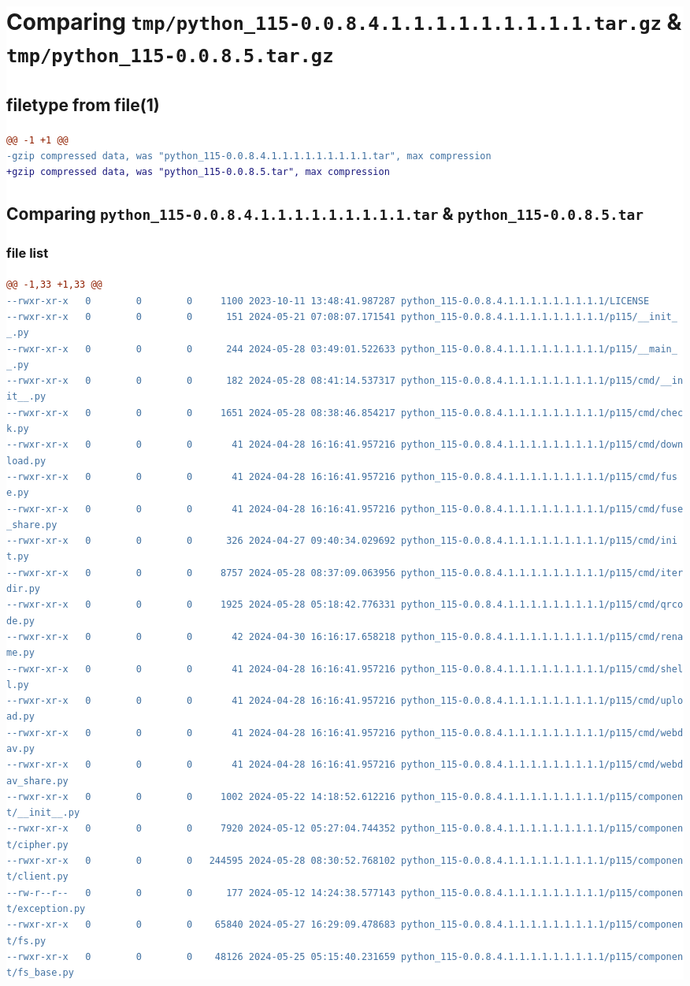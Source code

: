 # Comparing `tmp/python_115-0.0.8.4.1.1.1.1.1.1.1.1.1.tar.gz` & `tmp/python_115-0.0.8.5.tar.gz`

## filetype from file(1)

```diff
@@ -1 +1 @@
-gzip compressed data, was "python_115-0.0.8.4.1.1.1.1.1.1.1.1.1.tar", max compression
+gzip compressed data, was "python_115-0.0.8.5.tar", max compression
```

## Comparing `python_115-0.0.8.4.1.1.1.1.1.1.1.1.1.tar` & `python_115-0.0.8.5.tar`

### file list

```diff
@@ -1,33 +1,33 @@
--rwxr-xr-x   0        0        0     1100 2023-10-11 13:48:41.987287 python_115-0.0.8.4.1.1.1.1.1.1.1.1.1/LICENSE
--rwxr-xr-x   0        0        0      151 2024-05-21 07:08:07.171541 python_115-0.0.8.4.1.1.1.1.1.1.1.1.1/p115/__init__.py
--rwxr-xr-x   0        0        0      244 2024-05-28 03:49:01.522633 python_115-0.0.8.4.1.1.1.1.1.1.1.1.1/p115/__main__.py
--rwxr-xr-x   0        0        0      182 2024-05-28 08:41:14.537317 python_115-0.0.8.4.1.1.1.1.1.1.1.1.1/p115/cmd/__init__.py
--rwxr-xr-x   0        0        0     1651 2024-05-28 08:38:46.854217 python_115-0.0.8.4.1.1.1.1.1.1.1.1.1/p115/cmd/check.py
--rwxr-xr-x   0        0        0       41 2024-04-28 16:16:41.957216 python_115-0.0.8.4.1.1.1.1.1.1.1.1.1/p115/cmd/download.py
--rwxr-xr-x   0        0        0       41 2024-04-28 16:16:41.957216 python_115-0.0.8.4.1.1.1.1.1.1.1.1.1/p115/cmd/fuse.py
--rwxr-xr-x   0        0        0       41 2024-04-28 16:16:41.957216 python_115-0.0.8.4.1.1.1.1.1.1.1.1.1/p115/cmd/fuse_share.py
--rwxr-xr-x   0        0        0      326 2024-04-27 09:40:34.029692 python_115-0.0.8.4.1.1.1.1.1.1.1.1.1/p115/cmd/init.py
--rwxr-xr-x   0        0        0     8757 2024-05-28 08:37:09.063956 python_115-0.0.8.4.1.1.1.1.1.1.1.1.1/p115/cmd/iterdir.py
--rwxr-xr-x   0        0        0     1925 2024-05-28 05:18:42.776331 python_115-0.0.8.4.1.1.1.1.1.1.1.1.1/p115/cmd/qrcode.py
--rwxr-xr-x   0        0        0       42 2024-04-30 16:16:17.658218 python_115-0.0.8.4.1.1.1.1.1.1.1.1.1/p115/cmd/rename.py
--rwxr-xr-x   0        0        0       41 2024-04-28 16:16:41.957216 python_115-0.0.8.4.1.1.1.1.1.1.1.1.1/p115/cmd/shell.py
--rwxr-xr-x   0        0        0       41 2024-04-28 16:16:41.957216 python_115-0.0.8.4.1.1.1.1.1.1.1.1.1/p115/cmd/upload.py
--rwxr-xr-x   0        0        0       41 2024-04-28 16:16:41.957216 python_115-0.0.8.4.1.1.1.1.1.1.1.1.1/p115/cmd/webdav.py
--rwxr-xr-x   0        0        0       41 2024-04-28 16:16:41.957216 python_115-0.0.8.4.1.1.1.1.1.1.1.1.1/p115/cmd/webdav_share.py
--rwxr-xr-x   0        0        0     1002 2024-05-22 14:18:52.612216 python_115-0.0.8.4.1.1.1.1.1.1.1.1.1/p115/component/__init__.py
--rwxr-xr-x   0        0        0     7920 2024-05-12 05:27:04.744352 python_115-0.0.8.4.1.1.1.1.1.1.1.1.1/p115/component/cipher.py
--rwxr-xr-x   0        0        0   244595 2024-05-28 08:30:52.768102 python_115-0.0.8.4.1.1.1.1.1.1.1.1.1/p115/component/client.py
--rw-r--r--   0        0        0      177 2024-05-12 14:24:38.577143 python_115-0.0.8.4.1.1.1.1.1.1.1.1.1/p115/component/exception.py
--rwxr-xr-x   0        0        0    65840 2024-05-27 16:29:09.478683 python_115-0.0.8.4.1.1.1.1.1.1.1.1.1/p115/component/fs.py
--rwxr-xr-x   0        0        0    48126 2024-05-25 05:15:40.231659 python_115-0.0.8.4.1.1.1.1.1.1.1.1.1/p115/component/fs_base.py
```